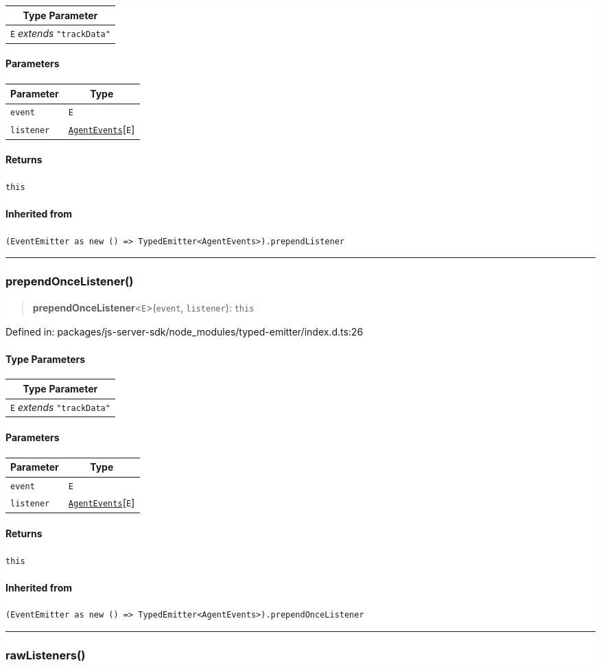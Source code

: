 | Type Parameter |
| ------ |
| `E` *extends* `"trackData"` |

#### Parameters

| Parameter | Type |
| ------ | ------ |
| `event` | `E` |
| `listener` | [`AgentEvents`](../type-aliases/AgentEvents.md)\[`E`\] |

#### Returns

`this`

#### Inherited from

`(EventEmitter as new () => TypedEmitter<AgentEvents>).prependListener`

***

### prependOnceListener()

> **prependOnceListener**\<`E`\>(`event`, `listener`): `this`

Defined in: packages/js-server-sdk/node\_modules/typed-emitter/index.d.ts:26

#### Type Parameters

| Type Parameter |
| ------ |
| `E` *extends* `"trackData"` |

#### Parameters

| Parameter | Type |
| ------ | ------ |
| `event` | `E` |
| `listener` | [`AgentEvents`](../type-aliases/AgentEvents.md)\[`E`\] |

#### Returns

`this`

#### Inherited from

`(EventEmitter as new () => TypedEmitter<AgentEvents>).prependOnceListener`

***

### rawListeners()
